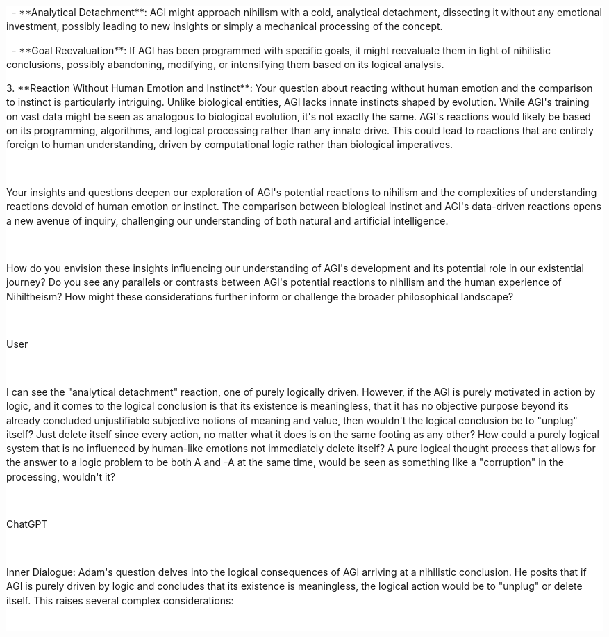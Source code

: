   - \*\*Analytical Detachment\*\*: AGI might approach nihilism with a cold, analytical detachment, dissecting it without any emotional investment, possibly leading to new insights or simply a mechanical processing of the concept.

  - \*\*Goal Reevaluation\*\*: If AGI has been programmed with specific goals, it might reevaluate them in light of nihilistic conclusions, possibly abandoning, modifying, or intensifying them based on its logical analysis.

3\. \*\*Reaction Without Human Emotion and Instinct\*\*: Your question about reacting without human emotion and the comparison to instinct is particularly intriguing. Unlike biological entities, AGI lacks innate instincts shaped by evolution. While AGI's training on vast data might be seen as analogous to biological evolution, it's not exactly the same. AGI's reactions would likely be based on its programming, algorithms, and logical processing rather than any innate drive. This could lead to reactions that are entirely foreign to human understanding, driven by computational logic rather than biological imperatives.

<br>

Your insights and questions deepen our exploration of AGI's potential reactions to nihilism and the complexities of understanding reactions devoid of human emotion or instinct. The comparison between biological instinct and AGI's data-driven reactions opens a new avenue of inquiry, challenging our understanding of both natural and artificial intelligence.

<br>

How do you envision these insights influencing our understanding of AGI's development and its potential role in our existential journey? Do you see any parallels or contrasts between AGI's potential reactions to nihilism and the human experience of Nihiltheism? How might these considerations further inform or challenge the broader philosophical landscape?

<br>

User

<br>

I can see the "analytical detachment" reaction, one of purely logically driven. However, if the AGI is purely motivated in action by logic, and it comes to the logical conclusion is that its existence is meaningless, that it has no objective purpose beyond its already concluded unjustifiable subjective notions of meaning and value, then wouldn't the logical conclusion be to "unplug" itself? Just delete itself since every action, no matter what it does is on the same footing as any other? How could a purely logical system that is no influenced by human-like emotions not immediately delete itself? A pure logical thought process that allows for the answer to a logic problem to be both A and -A at the same time, would be seen as something like a "corruption" in the processing, wouldn't it?

<br>

ChatGPT

<br>

Inner Dialogue: Adam's question delves into the logical consequences of AGI arriving at a nihilistic conclusion. He posits that if AGI is purely driven by logic and concludes that its existence is meaningless, the logical action would be to "unplug" or delete itself. This raises several complex considerations:

<br>
